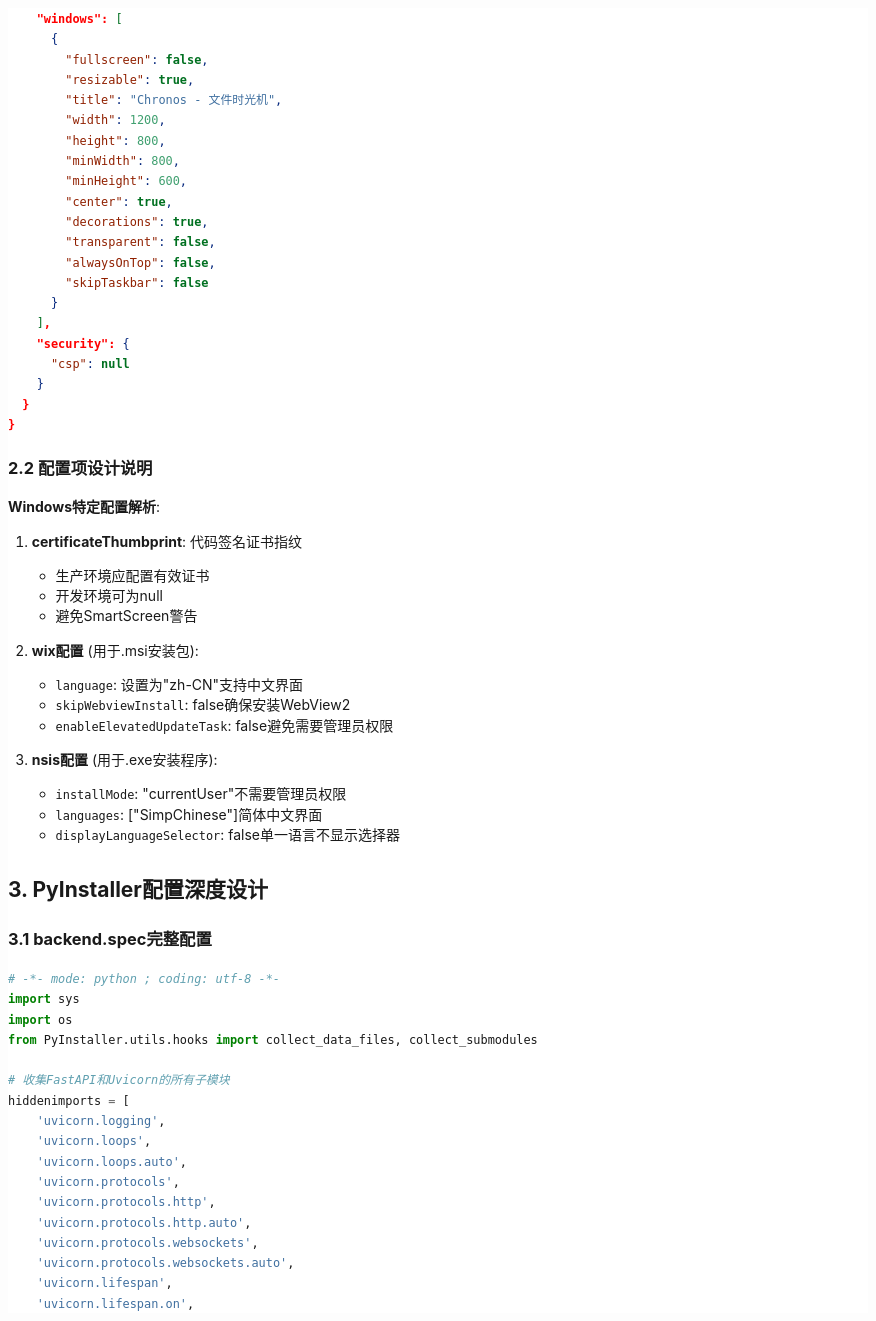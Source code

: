 ```json
    "windows": [
      {
        "fullscreen": false,
        "resizable": true,
        "title": "Chronos - 文件时光机",
        "width": 1200,
        "height": 800,
        "minWidth": 800,
        "minHeight": 600,
        "center": true,
        "decorations": true,
        "transparent": false,
        "alwaysOnTop": false,
        "skipTaskbar": false
      }
    ],
    "security": {
      "csp": null
    }
  }
}
```

### 2.2 配置项设计说明

**Windows特定配置解析**:

1. **certificateThumbprint**: 代码签名证书指纹
   - 生产环境应配置有效证书
   - 开发环境可为null
   - 避免SmartScreen警告

2. **wix配置** (用于.msi安装包):
   - `language`: 设置为"zh-CN"支持中文界面
   - `skipWebviewInstall`: false确保安装WebView2
   - `enableElevatedUpdateTask`: false避免需要管理员权限

3. **nsis配置** (用于.exe安装程序):
   - `installMode`: "currentUser"不需要管理员权限
   - `languages`: ["SimpChinese"]简体中文界面
   - `displayLanguageSelector`: false单一语言不显示选择器

## 3. PyInstaller配置深度设计

### 3.1 backend.spec完整配置

```python
# -*- mode: python ; coding: utf-8 -*-
import sys
import os
from PyInstaller.utils.hooks import collect_data_files, collect_submodules

# 收集FastAPI和Uvicorn的所有子模块
hiddenimports = [
    'uvicorn.logging',
    'uvicorn.loops',
    'uvicorn.loops.auto',
    'uvicorn.protocols',
    'uvicorn.protocols.http',
    'uvicorn.protocols.http.auto',
    'uvicorn.protocols.websockets',
    'uvicorn.protocols.websockets.auto',
    'uvicorn.lifespan',
    'uvicorn.lifespan.on',
```